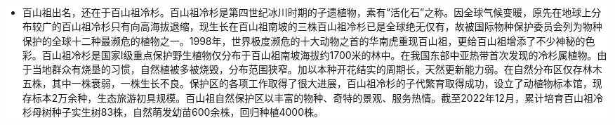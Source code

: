 - 百山祖出名，还在于百山祖冷杉。百山祖冷杉是第四世纪冰川时期的孑遗植物，素有“活化石”之称。因全球气候变暖，原先在地球上分布较广的百山祖冷杉只有向高海拔退缩，现生长在百山祖南坡的三株百山祖冷杉已是全球绝无仅有，故被国际物种保护委员会列为物种保护的全球十二种最濒危的植物之一。1998年，世界极度濒危的十大动物之首的华南虎重现百山祖，更给百山祖增添了不少神秘的色彩。百山祖冷杉是国家Ⅰ级重点保护野生植物仅分布于百山祖南坡海拔约1700米的林中。在我国东部中亚热带首次发现的冷杉属植物。由于当地群众有烧垦的习惯，自然植被多被烧毁，分布范围狭窄。加以本种开花结实的周期长，天然更新能力弱。在自然分布区仅存林木五株，其中一株衰弱，一株生长不良。保护区的各项工作取得了很大进展，百山祖冷杉的子代繁育取得成功，设立了动植物标本馆，现存标本2万余种，生态旅游初具规模。百山祖自然保护区以丰富的物种、奇特的景观、服务热情。截至2022年12月，累计培育百山祖冷杉母树种子实生树83株，自然萌发幼苗600余株，回归种植4000株。